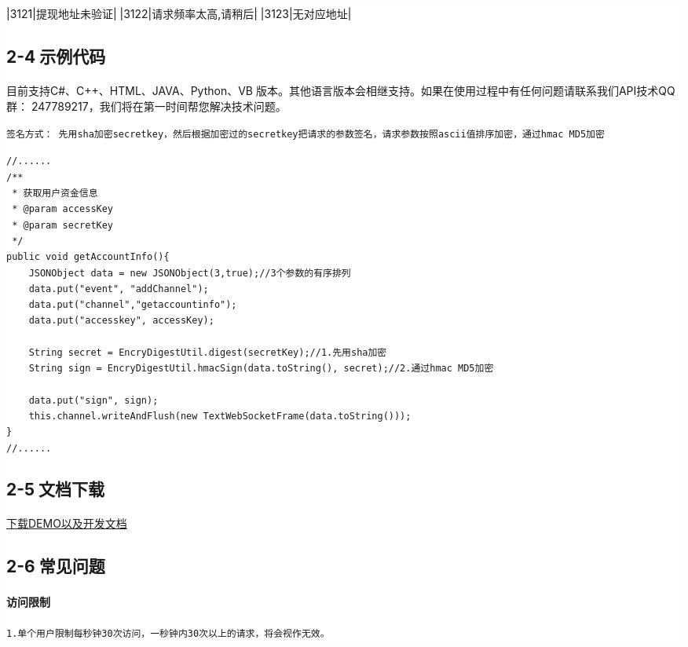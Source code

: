 |3121|提现地址未验证|
|3122|请求频率太高,请稍后|
|3123|无对应地址|

## 2-4 示例代码

目前支持C#、C++、HTML、JAVA、Python、VB 版本。其他语言版本会相继支持。如果在使用过程中有任何问题请联系我们API技术QQ群： 247789217，我们将在第一时间帮您解决技术问题。


```
签名方式： 先用sha加密secretkey，然后根据加密过的secretkey把请求的参数签名，请求参数按照ascii值排序加密，通过hmac MD5加密
```

```
//......
/**
 * 获取用户资金信息
 * @param accessKey
 * @param secretKey
 */
public void getAccountInfo(){
    JSONObject data = new JSONObject(3,true);//3个参数的有序排列
    data.put("event", "addChannel");
    data.put("channel","getaccountinfo");
    data.put("accesskey", accessKey);
    
    String secret = EncryDigestUtil.digest(secretKey);//1.先用sha加密
    String sign = EncryDigestUtil.hmacSign(data.toString(), secret);//2.通过hmac MD5加密
    
    data.put("sign", sign);
    this.channel.writeAndFlush(new TextWebSocketFrame(data.toString()));
}
//......
```

## 2-5 文档下载
[下载DEMO以及开发文档]()

## 2-6 常见问题

#### 访问限制
```
1.单个用户限制每秒钟30次访问，一秒钟内30次以上的请求，将会视作无效。
```














